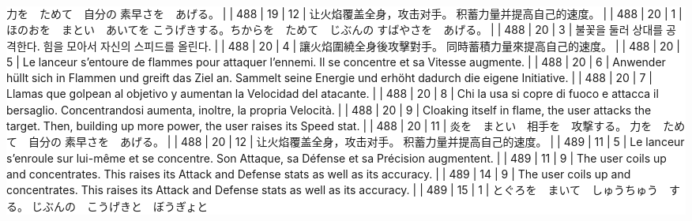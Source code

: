 力を　ためて　自分の
素早さを　あげる。                                                                                                                                              |
| 488     | 19               | 12          | 让火焰覆盖全身，攻击对手。
积蓄力量并提高自己的速度。                                                                                                                                                        |
| 488     | 20               | 1           | ほのおを　まとい　あいてを
こうげきする。ちからを　ためて　じぶんの
すばやさを　あげる。                                                                                                                                      |
| 488     | 20               | 3           | 불꽃을 둘러 상대를 공격한다.
힘을 모아서 자신의
스피드를 올린다.                                                                                                                                              |
| 488     | 20               | 4           | 讓火焰圍繞全身後攻擊對手。
同時蓄積力量來提高自己的速度。                                                                                                                                                      |
| 488     | 20               | 5           | Le lanceur s’entoure de flammes pour attaquer l’ennemi.
Il se concentre et sa Vitesse augmente.                                                                                    |
| 488     | 20               | 6           | Anwender hüllt sich in Flammen und greift das Ziel an.
Sammelt seine Energie und erhöht dadurch die eigene
Initiative.                                                             |
| 488     | 20               | 7           | Llamas que golpean al objetivo y aumentan la 
Velocidad del atacante.                                                                                                              |
| 488     | 20               | 8           | Chi la usa si copre di fuoco e attacca il bersaglio.
Concentrandosi aumenta, inoltre, la propria
Velocità.                                                                         |
| 488     | 20               | 9           | Cloaking itself in flame, the user attacks the target.
Then, building up more power, the user raises its
Speed stat.                                                               |
| 488     | 20               | 11          | 炎を　まとい　相手を　攻撃する。
力を　ためて　自分の
素早さを　あげる。                                                                                                                                              |
| 488     | 20               | 12          | 让火焰覆盖全身，攻击对手。
积蓄力量并提高自己的速度。                                                                                                                                                        |
| 489     | 11               | 5           | Le lanceur s’enroule sur lui-même et se
concentre. Son Attaque, sa Défense et
sa Précision augmentent.                                                                             |
| 489     | 11               | 9           | The user coils up and concentrates.
This raises its Attack and Defense stats
as well as its accuracy.                                                                              |
| 489     | 14               | 9           | The user coils up and concentrates.
This raises its Attack and Defense stats
as well as its accuracy.                                                                              |
| 489     | 15               | 1           | とぐろを　まいて　しゅうちゅう　する。
じぶんの　こうげきと　ぼうぎょと